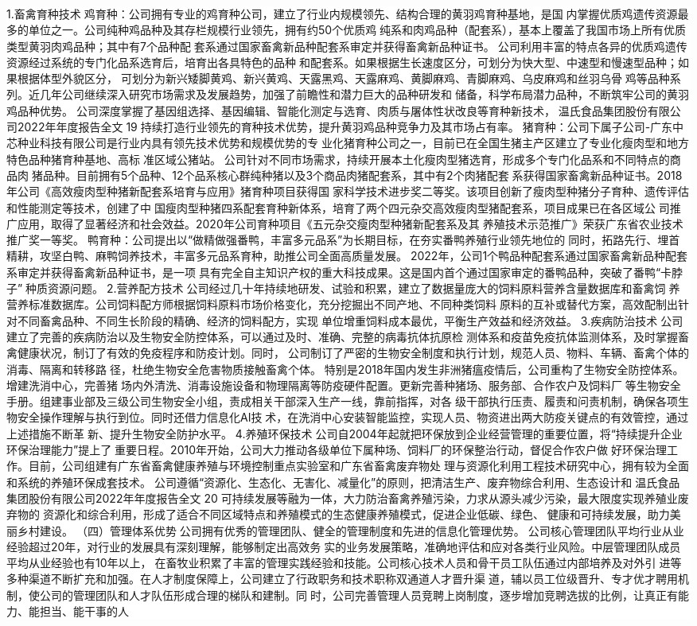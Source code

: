 1.畜禽育种技术
鸡育种：公司拥有专业的鸡育种公司，建立了行业内规模领先、结构合理的黄羽鸡育种基地，是国
内掌握优质鸡遗传资源最多的单位之一。公司纯种鸡品种及其存栏规模行业领先，拥有约50个优质鸡
纯系和肉鸡品种（配套系），基本上覆盖了我国市场上所有优质类型黄羽肉鸡品种；其中有7个品种配
套系通过国家畜禽新品种配套系审定并获得畜禽新品种证书。
公司利用丰富的特点各异的优质鸡遗传资源经过系统的专门化品系选育后，培育出各具特色的品种
和配套系。如果根据生长速度区分，可划分为快大型、中速型和慢速型品种；如果根据体型外貌区分，
可划分为新兴矮脚黄鸡、新兴黄鸡、天露黑鸡、天露麻鸡、黄脚麻鸡、青脚麻鸡、乌皮麻鸡和丝羽乌骨
鸡等品种系列。近几年公司继续深入研究市场需求及发展趋势，加强了前瞻性和潜力巨大的品种研发和
储备，科学布局潜力品种，不断筑牢公司的黄羽鸡品种优势。
公司深度掌握了基因组选择、基因编辑、智能化测定与选育、肉质与屠体性状改良等育种新技术，
温氏食品集团股份有限公司2022年年度报告全文
19
持续打造行业领先的育种技术优势，提升黄羽鸡品种竞争力及其市场占有率。
猪育种：公司下属子公司-广东中芯种业科技有限公司是行业内具有领先技术优势和规模优势的专
业化猪育种公司之一，目前已在全国生猪主产区建立了专业化瘦肉型和地方特色品种猪育种基地、高标
准区域公猪站。
公司针对不同市场需求，持续开展本土化瘦肉型猪选育，形成多个专门化品系和不同特点的商品肉
猪品种。目前拥有5个品种、12个品系核心群纯种猪以及3个商品肉猪配套系，其中有2个肉猪配套
系获得国家畜禽新品种证书。2018年公司《高效瘦肉型种猪新配套系培育与应用》猪育种项目获得国
家科学技术进步奖二等奖。该项目创新了瘦肉型种猪分子育种、遗传评估和性能测定等技术，创建了中
国瘦肉型种猪四系配套育种新体系，培育了两个四元杂交高效瘦肉型猪配套系，项目成果已在各区域公
司推广应用，取得了显著经济和社会效益。2020年公司育种项目《五元杂交瘦肉型种猪新配套系及其
养殖技术示范推广》荣获广东省农业技术推广奖一等奖。
鸭育种：公司提出以“做精做强番鸭，丰富多元品系”为长期目标，在夯实番鸭养殖行业领先地位的
同时，拓路先行、埋首精耕，攻坚白鸭、麻鸭饲养技术，丰富多元品系育种，助推公司全面高质量发展。
2022年，公司1个鸭品种配套系通过国家畜禽新品种配套系审定并获得畜禽新品种证书，是一项
具有完全自主知识产权的重大科技成果。这是国内首个通过国家审定的番鸭品种，突破了番鸭“卡脖子”
种质资源问题。
2.营养配方技术
公司经过几十年持续地研发、试验和积累，建立了数据量庞大的饲料原料营养含量数据库和畜禽饲
养营养标准数据库。公司饲料配方师根据饲料原料市场价格变化，充分挖掘出不同产地、不同种类饲料
原料的互补或替代方案，高效配制出针对不同畜禽品种、不同生长阶段的精确、经济的饲料配方，实现
单位增重饲料成本最优，平衡生产效益和经济效益。
3.疾病防治技术
公司建立了完善的疾病防治以及生物安全防控体系，可以通过及时、准确、完整的病毒抗体抗原检
测体系和疫苗免疫抗体监测体系，及时掌握畜禽健康状况，制订了有效的免疫程序和防疫计划。同时，
公司制订了严密的生物安全制度和执行计划，规范人员、物料、车辆、畜禽个体的消毒、隔离和转移路
径，杜绝生物安全危害物质接触畜禽个体。
特别是2018年国内发生非洲猪瘟疫情后，公司重构了生物安全防控体系。增建洗消中心，完善猪
场内外清洗、消毒设施设备和物理隔离等防疫硬件配置。更新完善种猪场、服务部、合作农户及饲料厂
等生物安全手册。组建事业部及三级公司生物安全小组，责成相关干部深入生产一线，靠前指挥，对各
级干部执行压责、履责和问责机制，确保各项生物安全操作理解与执行到位。同时还借力信息化AI技
术，在洗消中心安装智能监控，实现人员、物资进出两大防疫关键点的有效管控，通过上述措施不断革
新、提升生物安全防护水平。
4.养殖环保技术
公司自2004年起就把环保放到企业经营管理的重要位置，将“持续提升企业环保治理能力”提上了
重要日程。2010年开始，公司大力推动各级单位下属种场、饲料厂的环保整治行动，督促合作农户做
好环保治理工作。目前，公司组建有广东省畜禽健康养殖与环境控制重点实验室和广东省畜禽废弃物处
理与资源化利用工程技术研究中心，拥有较为全面和系统的养殖环保成套技术。
公司遵循“资源化、生态化、无害化、减量化”的原则，把清洁生产、废弃物综合利用、生态设计和
温氏食品集团股份有限公司2022年年度报告全文
20
可持续发展等融为一体，大力防治畜禽养殖污染，力求从源头减少污染，最大限度实现养殖业废弃物的
资源化和综合利用，形成了适合不同区域特点和养殖模式的生态健康养殖模式，促进企业低碳、绿色、
健康和可持续发展，助力美丽乡村建设。
（四）管理体系优势
公司拥有优秀的管理团队、健全的管理制度和先进的信息化管理优势。
公司核心管理团队平均行业从业经验超过20年，对行业的发展具有深刻理解，能够制定出高效务
实的业务发展策略，准确地评估和应对各类行业风险。中层管理团队成员平均从业经验也有10年以上，
在畜牧业积累了丰富的管理实践经验和技能。公司核心技术人员和骨干员工队伍通过内部培养及对外引
进等多种渠道不断扩充和加强。在人才制度保障上，公司建立了行政职务和技术职称双通道人才晋升渠
道，辅以员工位级晋升、专才优才聘用机制，使公司的管理团队和人才队伍形成合理的梯队和建制。同
时，公司完善管理人员竞聘上岗制度，逐步增加竞聘选拔的比例，让真正有能力、能担当、能干事的人